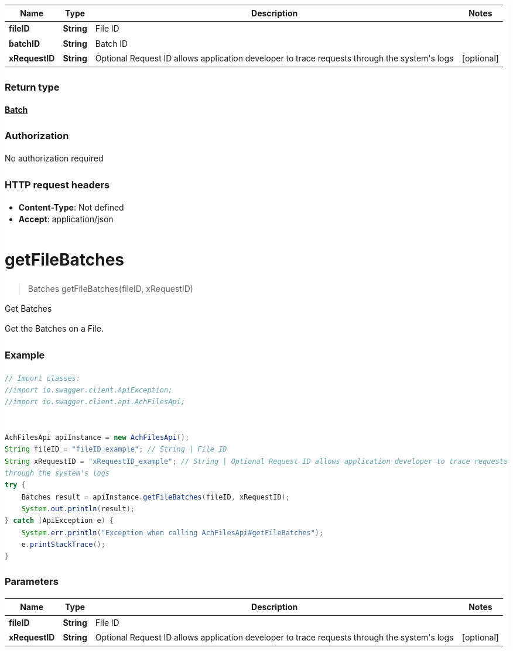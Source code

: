 Name | Type | Description  | Notes
------------- | ------------- | ------------- | -------------
 **fileID** | **String**| File ID |
 **batchID** | **String**| Batch ID |
 **xRequestID** | **String**| Optional Request ID allows application developer to trace requests through the system&#x27;s logs | [optional]

### Return type

[**Batch**](Batch.md)

### Authorization

No authorization required

### HTTP request headers

 - **Content-Type**: Not defined
 - **Accept**: application/json

<a name="getFileBatches"></a>
# **getFileBatches**
> Batches getFileBatches(fileID, xRequestID)

Get Batches

Get the Batches on a File.

### Example
```java
// Import classes:
//import io.swagger.client.ApiException;
//import io.swagger.client.api.AchFilesApi;


AchFilesApi apiInstance = new AchFilesApi();
String fileID = "fileID_example"; // String | File ID
String xRequestID = "xRequestID_example"; // String | Optional Request ID allows application developer to trace requests through the system's logs
try {
    Batches result = apiInstance.getFileBatches(fileID, xRequestID);
    System.out.println(result);
} catch (ApiException e) {
    System.err.println("Exception when calling AchFilesApi#getFileBatches");
    e.printStackTrace();
}
```

### Parameters

Name | Type | Description  | Notes
------------- | ------------- | ------------- | -------------
 **fileID** | **String**| File ID |
 **xRequestID** | **String**| Optional Request ID allows application developer to trace requests through the system&#x27;s logs | [optional]
